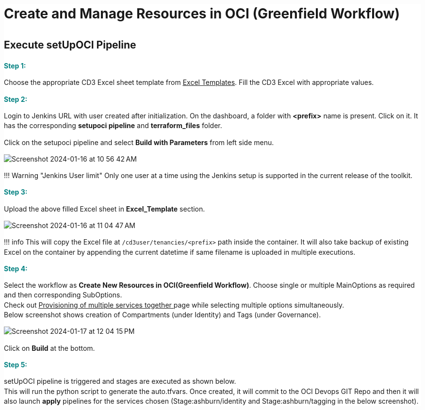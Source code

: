 # **Create and Manage Resources in OCI (Greenfield Workflow)**

## Execute setUpOCI Pipeline



<span style="color: teal; font-weight: bold;">Step 1:</span>

Choose the appropriate CD3 Excel sheet template from <a href="../excel-templates"><u>Excel Templates</u></a>.
Fill the CD3 Excel with appropriate values.



<span style="color: teal; font-weight: bold;">Step 2:</span>

Login to Jenkins URL with user created after initialization. On the dashboard, a folder with **<prefix\>** name is present. 
Click on it. It has the corresponding **setupoci pipeline** and **terraform_files** folder. 

Click on the setupoci pipeline and select **Build with Parameters** from left side menu.

<img width="2000" height="900" alt="Screenshot 2024-01-16 at 10 56 42 AM" src="../images/jenkinsGF-1.jpg">

!!! Warning "Jenkins User limit"
     Only one user at a time using the Jenkins setup is supported in the current release of the toolkit.



<span style="color: teal; font-weight: bold;">Step 3:</span>

Upload the above filled Excel sheet in **Excel_Template** section.

<img width="1000" height="500" alt="Screenshot 2024-01-16 at 11 04 47 AM" src="../images/jenkinsGF-2.jpg"><br>

!!! info 
    This will copy the Excel file at `/cd3user/tenancies/<prefix>` path inside the container. It will also take backup of existing Excel on the container by appending the current datetime if same filename is uploaded in multiple executions.



<span style="color: teal; font-weight: bold;">Step 4:</span>

Select the workflow as **Create New Resources in OCI(Greenfield Workflow)**. Choose single or multiple MainOptions as required and then corresponding SubOptions.
<br> Check out <a href="../multiple-services-jenkins"><u>Provisioning of multiple services together </u></a> page while selecting multiple options simultaneously.
<br>Below screenshot shows creation of Compartments (under Identity) and Tags (under Governance).

<img width="520" height="200" alt="Screenshot 2024-01-17 at 12 04 15 PM" src="../images/demo_setupocimenu_jenkins_create.jpg"><br>

Click on **Build** at the bottom.


<span style="color: teal; font-weight: bold;">Step 5:</span>

setUpOCI pipeline is triggered and stages are executed as shown below.<br>
This will run the python script to generate the auto.tfvars.  Once created, it will commit to the OCI Devops GIT Repo and then it will also launch **apply** pipelines for the services chosen (Stage:ashburn/identity and Stage:ashburn/tagging in the below screenshot).
